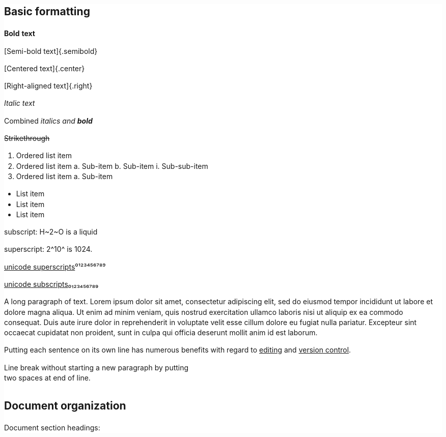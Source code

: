 ## Basic formatting

**Bold** __text__

[Semi-bold text]{.semibold}

[Centered text]{.center}

[Right-aligned text]{.right}

*Italic* _text_

Combined *italics and __bold__*

~~Strikethrough~~

1. Ordered list item
2. Ordered list item
    a. Sub-item
    b. Sub-item
        i. Sub-sub-item
3. Ordered list item
    a. Sub-item

- List item
- List item
- List item

subscript: H~2~O is a liquid

superscript: 2^10^ is 1024.

[unicode superscripts](https://www.google.com/search?q=superscript+generator)⁰¹²³⁴⁵⁶⁷⁸⁹

[unicode subscripts](https://www.google.com/search?q=superscript+generator)₀₁₂₃₄₅₆₇₈₉

A long paragraph of text.
Lorem ipsum dolor sit amet, consectetur adipiscing elit, sed do eiusmod tempor incididunt ut labore et dolore magna aliqua.
Ut enim ad minim veniam, quis nostrud exercitation ullamco laboris nisi ut aliquip ex ea commodo consequat.
Duis aute irure dolor in reprehenderit in voluptate velit esse cillum dolore eu fugiat nulla pariatur.
Excepteur sint occaecat cupidatat non proident, sunt in culpa qui officia deserunt mollit anim id est laborum.

Putting each sentence on its own line has numerous benefits with regard to [editing](https://asciidoctor.org/docs/asciidoc-recommended-practices/#one-sentence-per-line) and [version control](https://rhodesmill.org/brandon/2012/one-sentence-per-line/).

Line break without starting a new paragraph by putting  
two spaces at end of line.

## Document organization

Document section headings:


[Manubot Homepage]: https://manubot.org
[@deep-review]: doi:10.1098/rsif.2017.0387